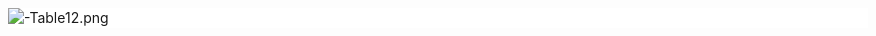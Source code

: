 























































![-Table12.png](-Table12.png)


































